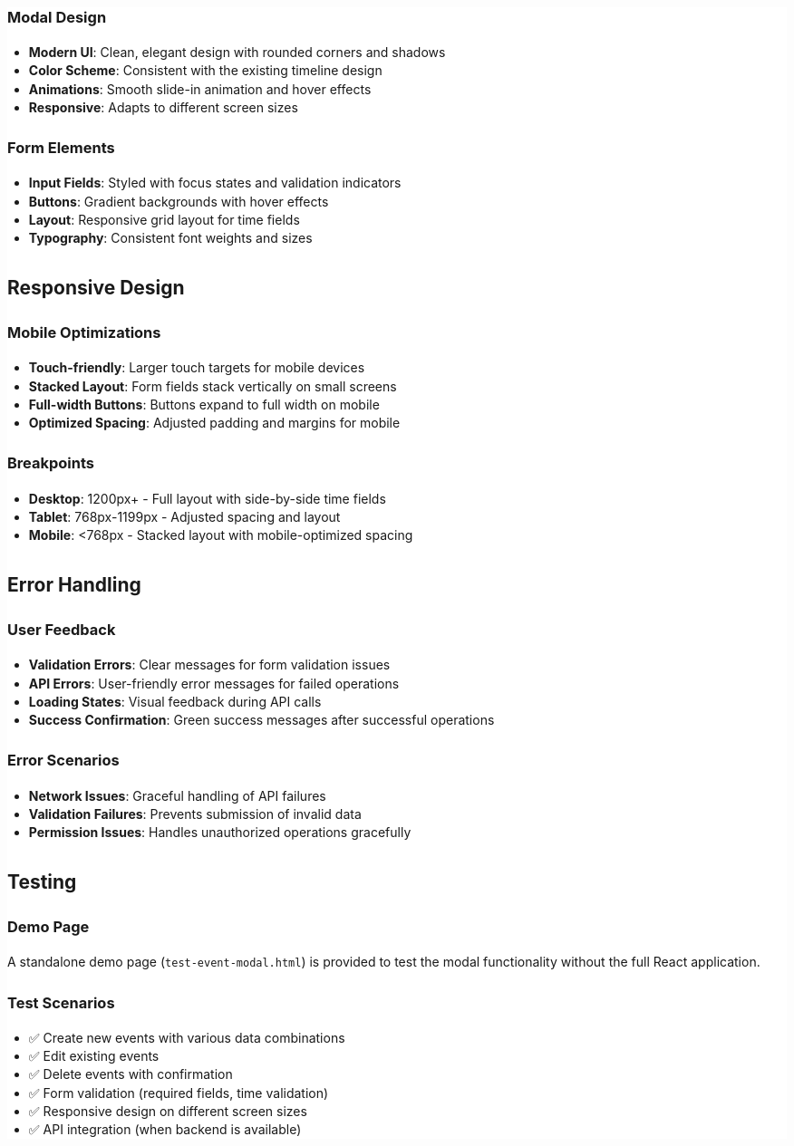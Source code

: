 ### Modal Design
- **Modern UI**: Clean, elegant design with rounded corners and shadows
- **Color Scheme**: Consistent with the existing timeline design
- **Animations**: Smooth slide-in animation and hover effects
- **Responsive**: Adapts to different screen sizes

### Form Elements
- **Input Fields**: Styled with focus states and validation indicators
- **Buttons**: Gradient backgrounds with hover effects
- **Layout**: Responsive grid layout for time fields
- **Typography**: Consistent font weights and sizes

## Responsive Design

### Mobile Optimizations
- **Touch-friendly**: Larger touch targets for mobile devices
- **Stacked Layout**: Form fields stack vertically on small screens
- **Full-width Buttons**: Buttons expand to full width on mobile
- **Optimized Spacing**: Adjusted padding and margins for mobile

### Breakpoints
- **Desktop**: 1200px+ - Full layout with side-by-side time fields
- **Tablet**: 768px-1199px - Adjusted spacing and layout
- **Mobile**: <768px - Stacked layout with mobile-optimized spacing

## Error Handling

### User Feedback
- **Validation Errors**: Clear messages for form validation issues
- **API Errors**: User-friendly error messages for failed operations
- **Loading States**: Visual feedback during API calls
- **Success Confirmation**: Green success messages after successful operations

### Error Scenarios
- **Network Issues**: Graceful handling of API failures
- **Validation Failures**: Prevents submission of invalid data
- **Permission Issues**: Handles unauthorized operations gracefully

## Testing

### Demo Page
A standalone demo page (`test-event-modal.html`) is provided to test the modal functionality without the full React application.

### Test Scenarios
- ✅ Create new events with various data combinations
- ✅ Edit existing events
- ✅ Delete events with confirmation
- ✅ Form validation (required fields, time validation)
- ✅ Responsive design on different screen sizes
- ✅ API integration (when backend is available)
